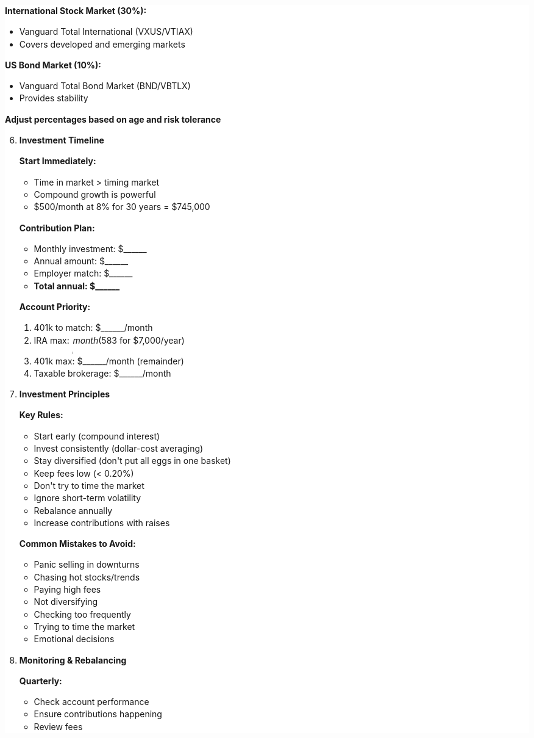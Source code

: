    **International Stock Market (30%):**
   - Vanguard Total International (VXUS/VTIAX)
   - Covers developed and emerging markets

   **US Bond Market (10%):**
   - Vanguard Total Bond Market (BND/VBTLX)
   - Provides stability

   **Adjust percentages based on age and risk tolerance**

6. **Investment Timeline**

   **Start Immediately:**
   - Time in market > timing market
   - Compound growth is powerful
   - $500/month at 8% for 30 years = $745,000

   **Contribution Plan:**
   - Monthly investment: $______
   - Annual amount: $______
   - Employer match: $______
   - **Total annual: $______**

   **Account Priority:**
   1. 401k to match: $______/month
   2. IRA max: $______/month ($583 for $7,000/year)
   3. 401k max: $______/month (remainder)
   4. Taxable brokerage: $______/month

7. **Investment Principles**

   **Key Rules:**
   - Start early (compound interest)
   - Invest consistently (dollar-cost averaging)
   - Stay diversified (don't put all eggs in one basket)
   - Keep fees low (< 0.20%)
   - Don't try to time the market
   - Ignore short-term volatility
   - Rebalance annually
   - Increase contributions with raises

   **Common Mistakes to Avoid:**
   - Panic selling in downturns
   - Chasing hot stocks/trends
   - Paying high fees
   - Not diversifying
   - Checking too frequently
   - Trying to time the market
   - Emotional decisions

8. **Monitoring & Rebalancing**

   **Quarterly:**
   - Check account performance
   - Ensure contributions happening
   - Review fees

